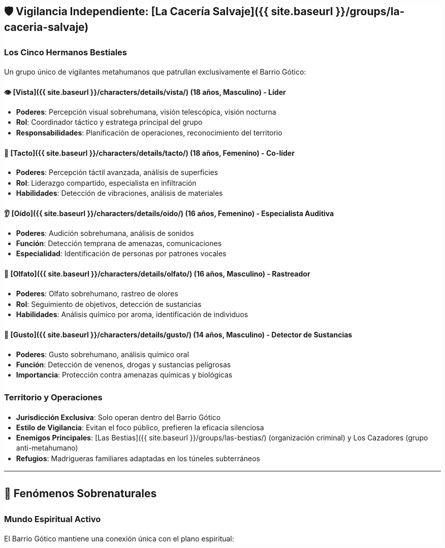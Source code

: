 ## 🛡️ **Vigilancia Independiente: [La Cacería Salvaje]({{ site.baseurl }}/groups/la-caceria-salvaje)**

### **Los Cinco Hermanos Bestiales**
Un grupo único de vigilantes metahumanos que patrullan exclusivamente el Barrio Gótico:

#### **👁️ [Vista]({{ site.baseurl }}/characters/details/vista/)** (18 años, Masculino) - Líder
- **Poderes**: Percepción visual sobrehumana, visión telescópica, visión nocturna
- **Rol**: Coordinador táctico y estratega principal del grupo
- **Responsabilidades**: Planificación de operaciones, reconocimiento del territorio

#### **🤚 [Tacto]({{ site.baseurl }}/characters/details/tacto/)** (18 años, Femenino) - Co-líder  
- **Poderes**: Percepción táctil avanzada, análisis de superficies
- **Rol**: Liderazgo compartido, especialista en infiltración
- **Habilidades**: Detección de vibraciones, análisis de materiales

#### **👂 [Oído]({{ site.baseurl }}/characters/details/oido/)** (16 años, Femenino) - Especialista Auditiva
- **Poderes**: Audición sobrehumana, análisis de sonidos
- **Función**: Detección temprana de amenazas, comunicaciones
- **Especialidad**: Identificación de personas por patrones vocales

#### **👃 [Olfato]({{ site.baseurl }}/characters/details/olfato/)** (16 años, Masculino) - Rastreador
- **Poderes**: Olfato sobrehumano, rastreo de olores
- **Rol**: Seguimiento de objetivos, detección de sustancias
- **Habilidades**: Análisis químico por aroma, identificación de individuos

#### **👅 [Gusto]({{ site.baseurl }}/characters/details/gusto/)** (14 años, Masculino) - Detector de Sustancias
- **Poderes**: Gusto sobrehumano, análisis químico oral
- **Función**: Detección de venenos, drogas y sustancias peligrosas
- **Importancia**: Protección contra amenazas químicas y biológicas

### **Territorio y Operaciones**
- **Jurisdicción Exclusiva**: Solo operan dentro del Barrio Gótico
- **Estilo de Vigilancia**: Evitan el foco público, prefieren la eficacia silenciosa
- **Enemigos Principales**: [Las Bestias]({{ site.baseurl }}/groups/las-bestias/) (organización criminal) y Los Cazadores (grupo anti-metahumano)
- **Refugios**: Madrigueras familiares adaptadas en los túneles subterráneos

---

## 🌟 **Fenómenos Sobrenaturales**

### **Mundo Espiritual Activo**
El Barrio Gótico mantiene una conexión única con el plano espiritual:
